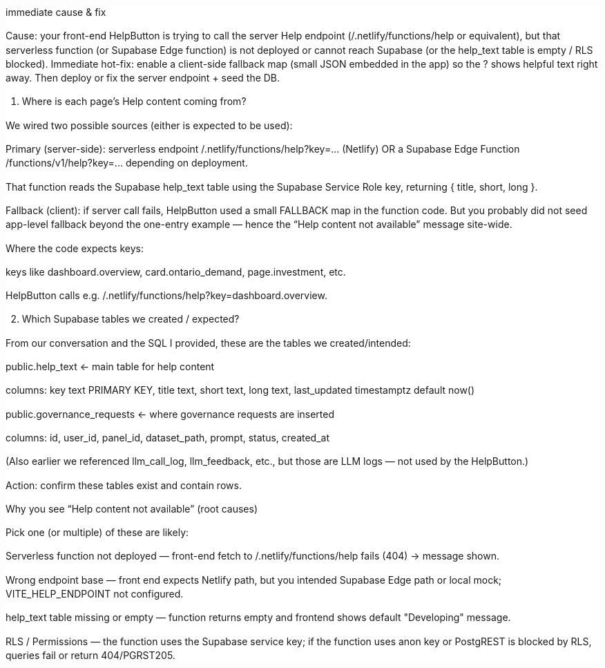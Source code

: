 immediate cause & fix

Cause: your front-end HelpButton is trying to call the server Help endpoint (/.netlify/functions/help or equivalent), but that serverless function (or Supabase Edge function) is not deployed or cannot reach Supabase (or the help_text table is empty / RLS blocked).
Immediate hot-fix: enable a client-side fallback map (small JSON embedded in the app) so the ? shows helpful text right away. Then deploy or fix the server endpoint + seed the DB.

1) Where is each page’s Help content coming from?

We wired two possible sources (either is expected to be used):

Primary (server-side): serverless endpoint /.netlify/functions/help?key=... (Netlify) OR a Supabase Edge Function /functions/v1/help?key=... depending on deployment.

That function reads the Supabase help_text table using the Supabase Service Role key, returning { title, short, long }.

Fallback (client): if server call fails, HelpButton used a small FALLBACK map in the function code. But you probably did not seed app-level fallback beyond the one-entry example — hence the “Help content not available” message site-wide.

Where the code expects keys:

keys like dashboard.overview, card.ontario_demand, page.investment, etc.

HelpButton calls e.g. /.netlify/functions/help?key=dashboard.overview.

2) Which Supabase tables we created / expected?

From our conversation and the SQL I provided, these are the tables we created/intended:

public.help_text ← main table for help content

columns: key text PRIMARY KEY, title text, short text, long text, last_updated timestamptz default now()

public.governance_requests ← where governance requests are inserted

columns: id, user_id, panel_id, dataset_path, prompt, status, created_at

(Also earlier we referenced llm_call_log, llm_feedback, etc., but those are LLM logs — not used by the HelpButton.)

Action: confirm these tables exist and contain rows.

Why you see “Help content not available” (root causes)

Pick one (or multiple) of these are likely:

Serverless function not deployed — front-end fetch to /.netlify/functions/help fails (404) → message shown.

Wrong endpoint base — front end expects Netlify path, but you intended Supabase Edge path or local mock; VITE_HELP_ENDPOINT not configured.

help_text table missing or empty — function returns empty and frontend shows default "Developing" message.

RLS / Permissions — the function uses the Supabase service key; if the function uses anon key or PostgREST is blocked by RLS, queries fail or return 404/PGRST205.
